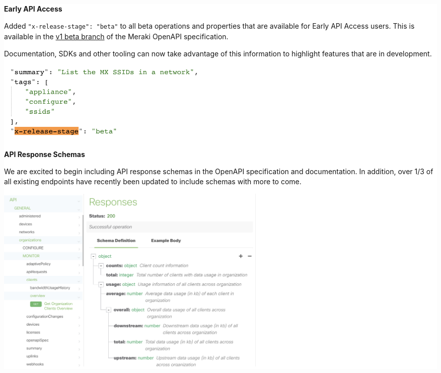 **Early API Access** 

Added `"x-release-stage": "beta"` to all beta operations and properties that are available for Early API Access users. 
This is available in the [v1 beta branch](https://github.com/meraki/openapi/blob/v1-beta/openapi/spec2.json) of the Meraki OpenAPI specification. 

Documentation, SDKs and other tooling can now take advantage of this information to highlight features that are in development.

<img src="../images/oas-release-stage-property.png" width="400px">

**API Response Schemas**

We are excited to begin including API response schemas in the OpenAPI specification and documentation. In addition, over 1/3 of all existing endpoints have recently been updated to include schemas with more to come.  

<img src="../images/meraki-response-schema-screenshot.png" width="500px">
